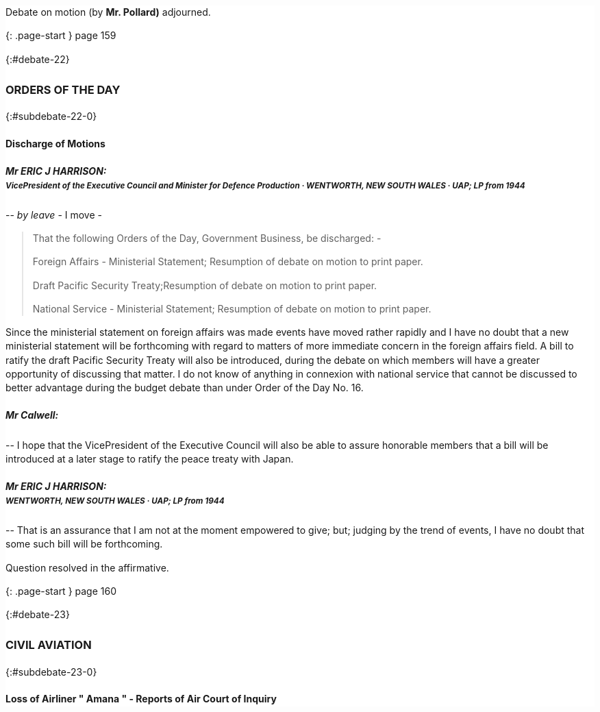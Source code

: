 Debate on motion (by  **Mr. Pollard)**  adjourned. 

{: .page-start }
page 159

{:#debate-22}
### ORDERS OF THE DAY

{:#subdebate-22-0}
#### Discharge of Motions

##### Mr ERIC J HARRISON:<br><small class="text-muted">VicePresident of the Executive Council and Minister for Defence Production &middot; WENTWORTH, NEW SOUTH WALES &middot; UAP; LP from 1944</small>

--  *by leave*  - I move - 

  >That the following Orders of the Day, Government Business, be discharged: - 
  >
  >Foreign Affairs - Ministerial Statement; Resumption of debate on motion to print paper. 
  >
  >Draft Pacific Security Treaty;Resumption of debate on motion to print paper. 
  >
  >National Service - Ministerial Statement; Resumption of debate on motion to print paper. 

Since the ministerial statement on foreign affairs was made events have moved rather rapidly and I have no doubt that  a  new ministerial statement will be forthcoming with regard to matters of more immediate concern in the foreign affairs field. A bill to ratify the draft Pacific Security Treaty will also be introduced, during the debate on which members will have a greater opportunity of discussing that matter. I do not know of anything in connexion with national service that cannot be discussed to better advantage during the budget debate than under Order of the Day No. 16. 

##### Mr Calwell:

--  I hope that the VicePresident of the Executive Council will also be able to assure honorable members that a bill will be introduced at  a  later stage to ratify the peace treaty with  Japan. 

##### Mr ERIC J HARRISON:<br><small class="text-muted">WENTWORTH, NEW SOUTH WALES &middot; UAP; LP from 1944</small>

-- That is an assurance that I am not at the moment empowered to give; but; judging by the trend of events, I have no doubt that some such bill will be forthcoming. 

Question resolved in the affirmative. 

{: .page-start }
page 160

{:#debate-23}
### CIVIL AVIATION

{:#subdebate-23-0}
#### Loss of Airliner " Amana " - Reports of Air Court of Inquiry
